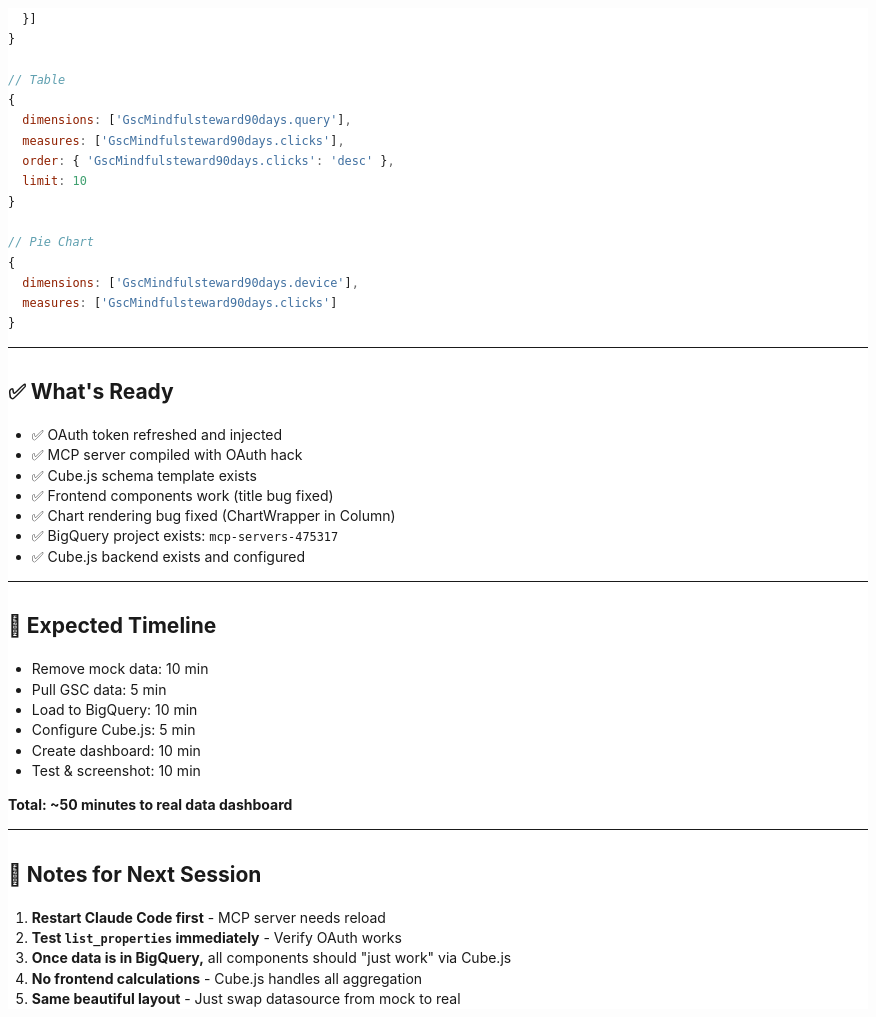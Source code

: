 ```javascript
  }]
}

// Table
{
  dimensions: ['GscMindfulsteward90days.query'],
  measures: ['GscMindfulsteward90days.clicks'],
  order: { 'GscMindfulsteward90days.clicks': 'desc' },
  limit: 10
}

// Pie Chart
{
  dimensions: ['GscMindfulsteward90days.device'],
  measures: ['GscMindfulsteward90days.clicks']
}
```

---

## ✅ What's Ready

- ✅ OAuth token refreshed and injected
- ✅ MCP server compiled with OAuth hack
- ✅ Cube.js schema template exists
- ✅ Frontend components work (title bug fixed)
- ✅ Chart rendering bug fixed (ChartWrapper in Column)
- ✅ BigQuery project exists: `mcp-servers-475317`
- ✅ Cube.js backend exists and configured

---

## 🎯 Expected Timeline

- Remove mock data: 10 min
- Pull GSC data: 5 min
- Load to BigQuery: 10 min
- Configure Cube.js: 5 min
- Create dashboard: 10 min
- Test & screenshot: 10 min

**Total: ~50 minutes to real data dashboard**

---

## 📝 Notes for Next Session

1. **Restart Claude Code first** - MCP server needs reload
2. **Test `list_properties` immediately** - Verify OAuth works
3. **Once data is in BigQuery,** all components should "just work" via Cube.js
4. **No frontend calculations** - Cube.js handles all aggregation
5. **Same beautiful layout** - Just swap datasource from mock to real
